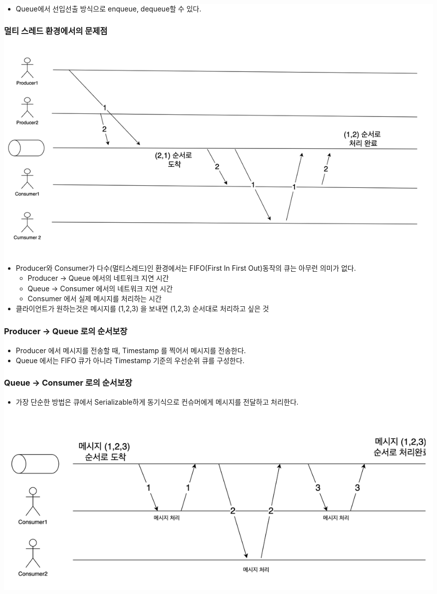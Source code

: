 - Queue에서 선입선출 방식으로 enqueue, dequeue할 수 있다.

### 멀티 스레드 환경에서의 문제점

![Untitled](sqs_deep_dive/Untitled_3.png)

- Producer와 Consumer가 다수(멀티스레드)인 환경에서는 FIFO(First In First Out)동작의 큐는 아무런 의미가 없다.
    - Producer → Queue 에서의 네트워크 지연 시간
    - Queue → Consumer 에서의 네트워크 지연 시간
    - Consumer 에서 실제 메시지를 처리하는 시간
- 클라이언트가 원하는것은 메시지를 (1,2,3) 을 보내면 (1,2,3) 순서대로 처리하고 싶은 것

### Producer → Queue 로의 순서보장

- Producer 에서 메시지를 전송할 때, Timestamp 를 찍어서 메시지를 전송한다.
- Queue 에서는 FIFO 큐가 아니라 Timestamp 기준의 우선순위 큐를 구성한다.

### Queue → Consumer 로의 순서보장

- 가장 단순한 방법은 큐에서 Serializable하게 동기식으로 컨슈머에게 메시지를 전달하고 처리한다.

![Untitled](sqs_deep_dive/Untitled_4.png)
